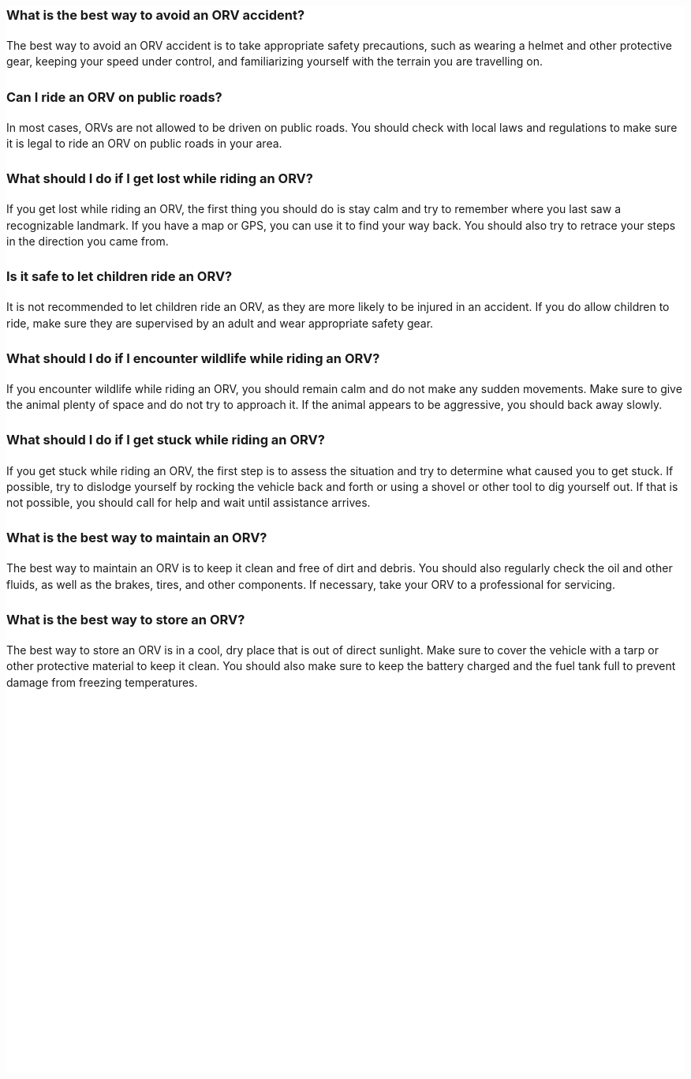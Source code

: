 <h3>What is the best way to avoid an ORV accident?</h3>
The best way to avoid an ORV accident is to take appropriate safety precautions, such as wearing a helmet and other protective gear, keeping your speed under control, and familiarizing yourself with the terrain you are travelling on. 

<h3>Can I ride an ORV on public roads?</h3>
In most cases, ORVs are not allowed to be driven on public roads. You should check with local laws and regulations to make sure it is legal to ride an ORV on public roads in your area. 

<h3>What should I do if I get lost while riding an ORV?</h3>
If you get lost while riding an ORV, the first thing you should do is stay calm and try to remember where you last saw a recognizable landmark. If you have a map or GPS, you can use it to find your way back. You should also try to retrace your steps in the direction you came from. 

<h3>Is it safe to let children ride an ORV?</h3>
It is not recommended to let children ride an ORV, as they are more likely to be injured in an accident. If you do allow children to ride, make sure they are supervised by an adult and wear appropriate safety gear. 

<h3>What should I do if I encounter wildlife while riding an ORV?</h3>
If you encounter wildlife while riding an ORV, you should remain calm and do not make any sudden movements. Make sure to give the animal plenty of space and do not try to approach it. If the animal appears to be aggressive, you should back away slowly. 

<h3>What should I do if I get stuck while riding an ORV?</h3>
If you get stuck while riding an ORV, the first step is to assess the situation and try to determine what caused you to get stuck. If possible, try to dislodge yourself by rocking the vehicle back and forth or using a shovel or other tool to dig yourself out. If that is not possible, you should call for help and wait until assistance arrives. 

<h3>What is the best way to maintain an ORV?</h3>
The best way to maintain an ORV is to keep it clean and free of dirt and debris. You should also regularly check the oil and other fluids, as well as the brakes, tires, and other components. If necessary, take your ORV to a professional for servicing. 

<h3>What is the best way to store an ORV?</h3>
The best way to store an ORV is in a cool, dry place that is out of direct sunlight. Make sure to cover the vehicle with a tarp or other protective material to keep it clean. You should also make sure to keep the battery charged and the fuel tank full to prevent damage from freezing temperatures.

<div style="position: relative; padding-bottom: 56.25%; overflow: hidden"><iframe src="https://www.youtube.com/embed/cjN_437gMuc" frameborder="0" allow="accelerometer; autoplay; clipboard-write; encrypted-media; gyroscope; picture-in-picture; web-share" allowfullscreen style="position: absolute; top: 0; left: 0; width: 100%; height: 100%;"></iframe>
</div>